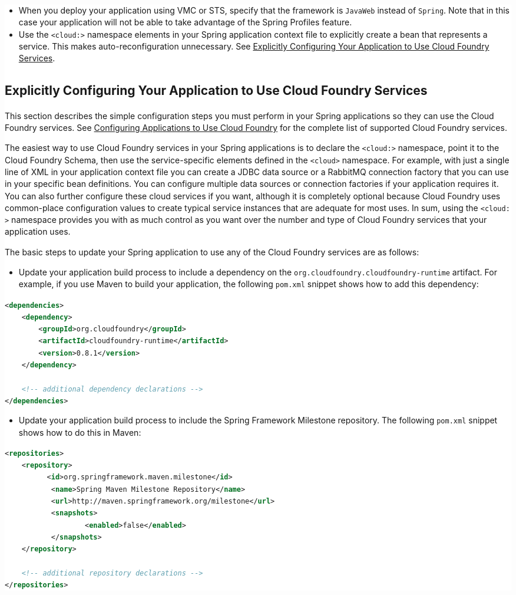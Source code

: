 + When you deploy your application using VMC or STS, specify that the framework is `JavaWeb` instead of `Spring`.  Note that in this case your application will not be able to take advantage of the Spring Profiles feature.
+ Use the `<cloud:>` namespace elements in your Spring application context file to explicitly create a bean that represents a service.  This makes auto-reconfiguration unnecessary.  See [Explicitly Configuring Your Application to Use Cloud Foundry Services](#explicitly-configuring-your-application-to-use-cloud-foundry-services).

## Explicitly Configuring Your Application to Use Cloud Foundry Services

This section describes the simple configuration steps you must perform in your Spring applications so they can use the Cloud Foundry services.  See [Configuring Applications to Use Cloud Foundry](/frameworks.html) for the complete list of supported Cloud Foundry services.

The easiest way to use Cloud Foundry services in your Spring applications is to declare the `<cloud:>` namespace, point it to the Cloud Foundry Schema, then use the service-specific elements defined in the `<cloud>` namespace.  For example, with just a single line of XML in your application context file you can create a JDBC data source or a RabbitMQ connection factory that you can use in your specific bean definitions.  You can configure multiple data sources or connection factories if your application requires it.   You can also further configure these cloud services if you want, although it is completely optional because Cloud Foundry uses common-place configuration values to create typical service instances that are adequate for most uses.  In sum, using the `<cloud:>` namespace provides you with as much control as you want over the number and type of Cloud Foundry services that your application uses.

The basic steps to update your Spring application to use any of the Cloud Foundry services are as follows:

* Update your application build process to include a dependency on the `org.cloudfoundry.cloudfoundry-runtime` artifact.  For example, if you use Maven to build your application, the following `pom.xml` snippet shows how to add this dependency:

```xml
<dependencies>
    <dependency>
        <groupId>org.cloudfoundry</groupId>
        <artifactId>cloudfoundry-runtime</artifactId>
        <version>0.8.1</version>
    </dependency>

    <!-- additional dependency declarations -->
</dependencies>
```

*  Update your application build process to include the Spring Framework Milestone repository.  The following `pom.xml` snippet shows how to do this in Maven:

```xml
<repositories>
    <repository>
          <id>org.springframework.maven.milestone</id>
           <name>Spring Maven Milestone Repository</name>
           <url>http://maven.springframework.org/milestone</url>
           <snapshots>
                   <enabled>false</enabled>
           </snapshots>
    </repository>

    <!-- additional repository declarations -->
</repositories>
```
